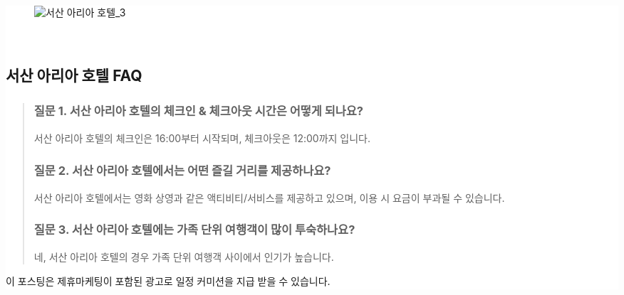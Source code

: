 <figure class="image"><img src="https://cf.bstatic.com/xdata/images/hotel/max500/178464722.jpg?k=7a6166d48a189ee5cd4a1db846a4b4ab3e4d8d7b108337ac0afee5090bdb48aa&o=&hp=1" alt="서산 아리아 호텔_3"></figure><br>
<h2 id="서산 아리아 호텔_FAQ">서산 아리아 호텔 FAQ</h2>
<div itemscope="" itemtype="https://schema.org/FAQPage"> <blockquote> <div itemscope="" itemprop="mainEntity" itemtype="https://schema.org/Question"> <h3 id="질문_1" itemprop="name">질문 1. 서산 아리아 호텔의 체크인 & 체크아웃 시간은 어떻게 되나요?</h3> <div itemscope="" itemprop="acceptedAnswer" itemtype="https://schema.org/Answer"> <span itemprop="text"> <p>서산 아리아 호텔의 체크인은 16:00부터 시작되며, 체크아웃은 12:00까지 입니다.</p> </span> </div> </div> <div itemscope="" itemprop="mainEntity" itemtype="https://schema.org/Question"> <h3 id="질문_2" itemprop="name">질문 2. 서산 아리아 호텔에서는 어떤 즐길 거리를 제공하나요?</h3> <div itemscope="" itemprop="acceptedAnswer" itemtype="https://schema.org/Answer"> <span itemprop="text"> <p>서산 아리아 호텔에서는 영화 상영과 같은 액티비티/서비스를 제공하고 있으며, 이용 시 요금이 부과될 수 있습니다.</p> </span> </div> </div> <div itemscope="" itemprop="mainEntity" itemtype="https://schema.org/Question"> <h3 id="질문_3" itemprop="name">질문 3. 서산 아리아 호텔에는 가족 단위 여행객이 많이 투숙하나요?</h3> <div itemscope="" itemprop="acceptedAnswer" itemtype="https://schema.org/Answer"> <span itemprop="text"> <p>네, 서산 아리아 호텔의 경우 가족 단위 여행객 사이에서 인기가 높습니다.</p> </span> </div> </div> </blockquote> </div><p>이 포스팅은 제휴마케팅이 포함된 광고로 일정 커미션을 지급 받을 수 있습니다.</p>

